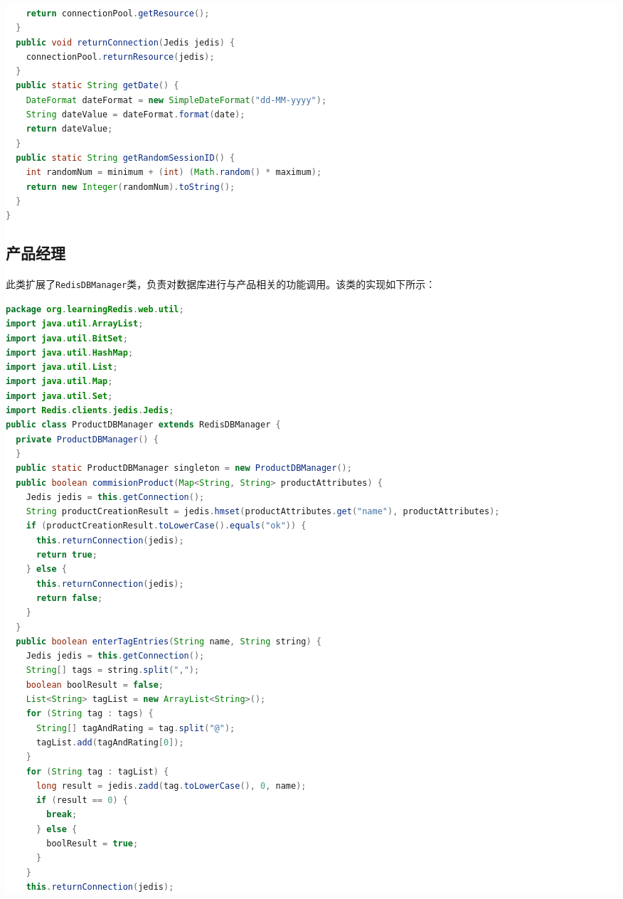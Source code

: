 ```java
    return connectionPool.getResource();
  }
  public void returnConnection(Jedis jedis) {
    connectionPool.returnResource(jedis);
  }
  public static String getDate() {
    DateFormat dateFormat = new SimpleDateFormat("dd-MM-yyyy");
    String dateValue = dateFormat.format(date);
    return dateValue;
  }
  public static String getRandomSessionID() {
    int randomNum = minimum + (int) (Math.random() * maximum);
    return new Integer(randomNum).toString();
  }
}
```

## 产品经理

此类扩展了`RedisDBManager`类，负责对数据库进行与产品相关的功能调用。该类的实现如下所示：

```java
package org.learningRedis.web.util;
import java.util.ArrayList;
import java.util.BitSet;
import java.util.HashMap;
import java.util.List;
import java.util.Map;
import java.util.Set;
import Redis.clients.jedis.Jedis;
public class ProductDBManager extends RedisDBManager {
  private ProductDBManager() {
  }
  public static ProductDBManager singleton = new ProductDBManager();
  public boolean commisionProduct(Map<String, String> productAttributes) {
    Jedis jedis = this.getConnection();
    String productCreationResult = jedis.hmset(productAttributes.get("name"), productAttributes);
    if (productCreationResult.toLowerCase().equals("ok")) {
      this.returnConnection(jedis);
      return true;
    } else {
      this.returnConnection(jedis);
      return false;
    }
  }
  public boolean enterTagEntries(String name, String string) {
    Jedis jedis = this.getConnection();
    String[] tags = string.split(",");
    boolean boolResult = false;
    List<String> tagList = new ArrayList<String>();
    for (String tag : tags) {
      String[] tagAndRating = tag.split("@");
      tagList.add(tagAndRating[0]);
    }
    for (String tag : tagList) {
      long result = jedis.zadd(tag.toLowerCase(), 0, name);
      if (result == 0) {
        break;
      } else {
        boolResult = true;
      }
    }
    this.returnConnection(jedis);
```